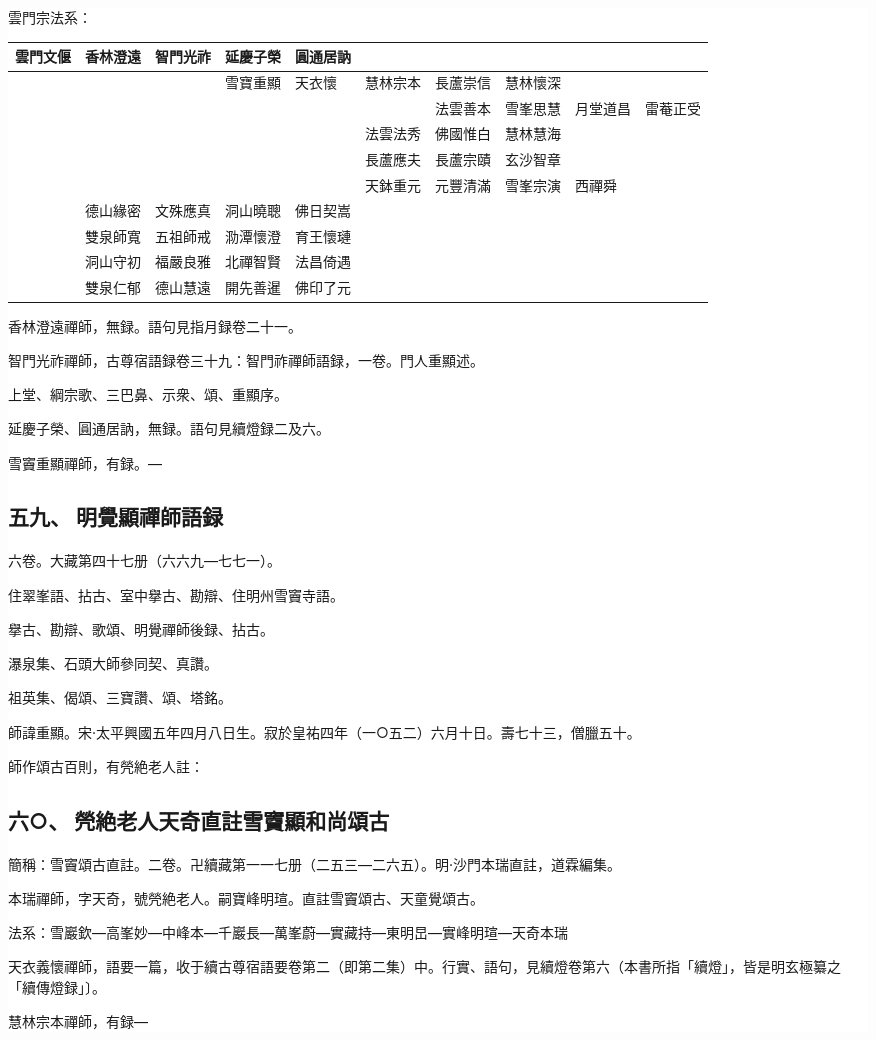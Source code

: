 雲門宗法系：

| 雲門文偃 | 香林澄遠 | 智門光祚 | 延慶子榮 | 圓通居訥 |          |          |          |          |          |
| -------- | -------- | -------- | -------- | -------- | -------- | -------- | -------- | -------- | -------- |
|          |          |          | 雪寶重顯 | 天衣懷   | 慧林宗本 | 長蘆崇信 | 慧林懷深 |          |          |
|          |          |          |          |          |          | 法雲善本 | 雪峯思慧 | 月堂道昌 | 雷菴正受 |
|          |          |          |          |          | 法雲法秀 | 佛國惟白 | 慧林慧海 |          |          |
|          |          |          |          |          | 長蘆應夫 | 長蘆宗賾 | 玄沙智章 |          |          |
|          |          |          |          |          | 天鉢重元 | 元豐清滿 | 雪峯宗演 | 西禪舜   |          |
|          | 德山緣密 | 文殊應真 | 洞山曉聰 | 佛日契嵩 |          |          |          |          |          |
|          | 雙泉師寬 | 五祖師戒 | 泐潭懷澄 | 育王懷璉 |          |          |          |          |          |
|          | 洞山守初 | 福嚴良雅 | 北禪智賢 | 法昌倚遇 |          |          |          |          |          |
|          | 雙泉仁郁 | 德山慧遠 | 開先善暹 | 佛印了元 |          |          |          |          |          |

香林澄遠禪師，無録。語句見指月録卷二十一。

智門光祚禪師，古尊宿語録卷三十九：智門祚禪師語録，一卷。門人重顯述。

上堂、綱宗歌、三巴鼻、示衆、頌、重顯序。

延慶子榮、圓通居訥，無録。語句見續燈録二及六。

雪竇重顯禪師，有録。—

## 五九、 明覺顯禪師語録

六卷。大藏第四十七册（六六九—七七一）。

住翠峯語、拈古、室中擧古、勘辯、住明州雪竇寺語。

擧古、勘辯、歌頌、明覺禪師後録、拈古。

瀑泉集、石頭大師參同契、真讚。

祖英集、偈頌、三寶讚、頌、塔銘。

師諱重顯。宋·太平興國五年四月八日生。寂於皇祐四年（一○五二）六月十日。壽七十三，僧臘五十。

師作頌古百則，有焭絶老人註：

## 六○、 焭絶老人天奇直註雪竇顯和尚頌古

簡稱：雪竇頌古直註。二卷。卍續藏第一一七册（二五三—二六五）。明·沙門本瑞直註，道霖編集。

本瑞禪師，字天奇，號焭絶老人。嗣寶峰明瑄。直註雪竇頌古、天童覺頌古。

法系：雪巖欽—高峯妙—中峰本—千巖長—萬峯蔚—實藏持—東明旵—實峰明瑄—天奇本瑞

天衣義懷禪師，語要一篇，收于續古尊宿語要卷第二（即第二集）中。行實、語句，見續燈卷第六（本書所指「續燈」，皆是明玄極纂之「續傳燈録」〕。

慧林宗本禪師，有録—
